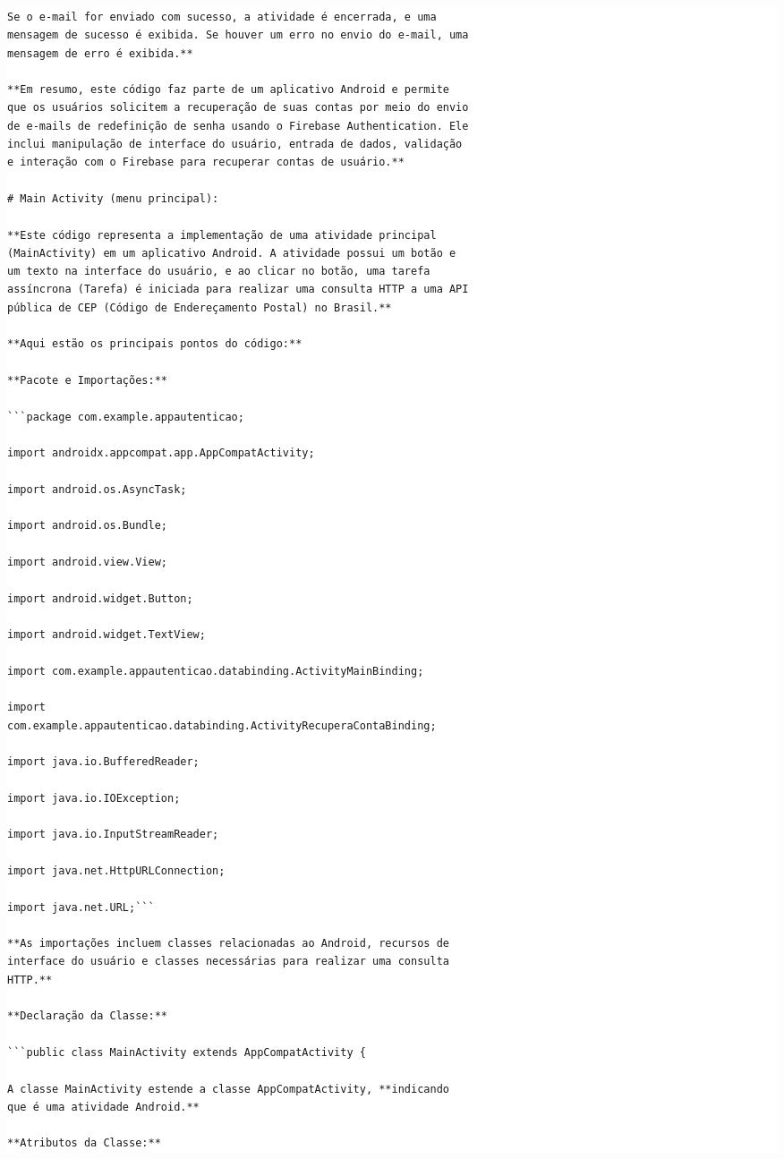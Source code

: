 ```private FirebaseAuth mAuth;
Se o e-mail for enviado com sucesso, a atividade é encerrada, e uma
mensagem de sucesso é exibida. Se houver um erro no envio do e-mail, uma
mensagem de erro é exibida.**

**Em resumo, este código faz parte de um aplicativo Android e permite
que os usuários solicitem a recuperação de suas contas por meio do envio
de e-mails de redefinição de senha usando o Firebase Authentication. Ele
inclui manipulação de interface do usuário, entrada de dados, validação
e interação com o Firebase para recuperar contas de usuário.**

# Main Activity (menu principal):

**Este código representa a implementação de uma atividade principal
(MainActivity) em um aplicativo Android. A atividade possui um botão e
um texto na interface do usuário, e ao clicar no botão, uma tarefa
assíncrona (Tarefa) é iniciada para realizar uma consulta HTTP a uma API
pública de CEP (Código de Endereçamento Postal) no Brasil.**

**Aqui estão os principais pontos do código:**

**Pacote e Importações:**

```package com.example.appautenticao;

import androidx.appcompat.app.AppCompatActivity;

import android.os.AsyncTask;

import android.os.Bundle;

import android.view.View;

import android.widget.Button;

import android.widget.TextView;

import com.example.appautenticao.databinding.ActivityMainBinding;

import
com.example.appautenticao.databinding.ActivityRecuperaContaBinding;

import java.io.BufferedReader;

import java.io.IOException;

import java.io.InputStreamReader;

import java.net.HttpURLConnection;

import java.net.URL;```

**As importações incluem classes relacionadas ao Android, recursos de
interface do usuário e classes necessárias para realizar uma consulta
HTTP.**

**Declaração da Classe:**

```public class MainActivity extends AppCompatActivity {

A classe MainActivity estende a classe AppCompatActivity, **indicando
que é uma atividade Android.**

**Atributos da Classe:**
```